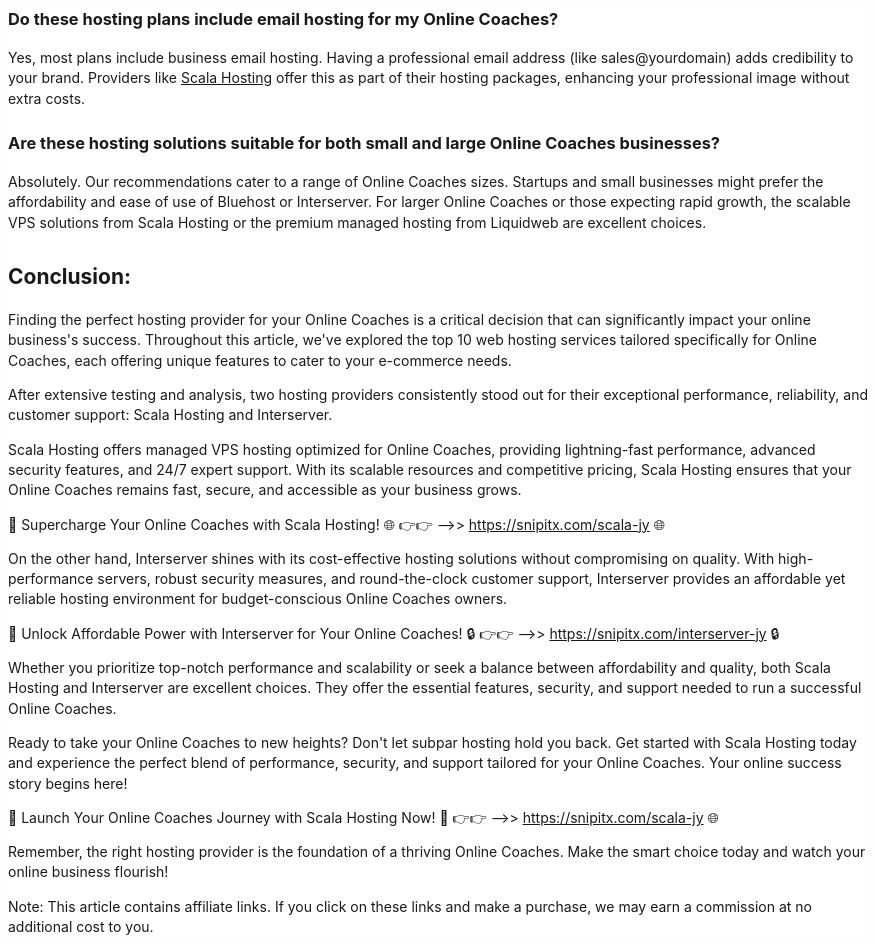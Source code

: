### Do these hosting plans include email hosting for my Online Coaches? 
Yes, most plans include business email hosting. Having a professional email address (like sales@yourdomain) adds credibility to your brand. Providers like [Scala Hosting](https://snipitx.com/scala-jy) offer this as part of their hosting packages, enhancing your professional image without extra costs.

### Are these hosting solutions suitable for both small and large Online Coaches businesses? 
Absolutely. Our recommendations cater to a range of Online Coaches sizes. Startups and small businesses might prefer the affordability and ease of use of Bluehost or Interserver. For larger Online Coaches or those expecting rapid growth, the scalable VPS solutions from Scala Hosting or the premium managed hosting from Liquidweb are excellent choices.

## Conclusion:

Finding the perfect hosting provider for your Online Coaches is a critical decision that can significantly impact your online business's success. Throughout this article, we've explored the top 10 web hosting services tailored specifically for Online Coaches, each offering unique features to cater to your e-commerce needs.

After extensive testing and analysis, two hosting providers consistently stood out for their exceptional performance, reliability, and customer support: Scala Hosting and Interserver.

Scala Hosting offers managed VPS hosting optimized for Online Coaches, providing lightning-fast performance, advanced security features, and 24/7 expert support. With its scalable resources and competitive pricing, Scala Hosting ensures that your Online Coaches remains fast, secure, and accessible as your business grows.

🚀 Supercharge Your Online Coaches with Scala Hosting! 🌐
👉👉 -->> https://snipitx.com/scala-jy 🌐

On the other hand, Interserver shines with its cost-effective hosting solutions without compromising on quality. With high-performance servers, robust security measures, and round-the-clock customer support, Interserver provides an affordable yet reliable hosting environment for budget-conscious Online Coaches owners.

💸 Unlock Affordable Power with Interserver for Your Online Coaches! 🔒
👉👉 -->> https://snipitx.com/interserver-jy 🔒

Whether you prioritize top-notch performance and scalability or seek a balance between affordability and quality, both Scala Hosting and Interserver are excellent choices. They offer the essential features, security, and support needed to run a successful Online Coaches.

Ready to take your Online Coaches to new heights? Don't let subpar hosting hold you back. Get started with Scala Hosting today and experience the perfect blend of performance, security, and support tailored for your Online Coaches. Your online success story begins here!

🚀 Launch Your Online Coaches Journey with Scala Hosting Now! 🌟
👉👉 -->> https://snipitx.com/scala-jy 🌐

Remember, the right hosting provider is the foundation of a thriving Online Coaches. Make the smart choice today and watch your online business flourish!

Note: This article contains affiliate links. If you click on these links and make a purchase, we may earn a commission at no additional cost to you.
